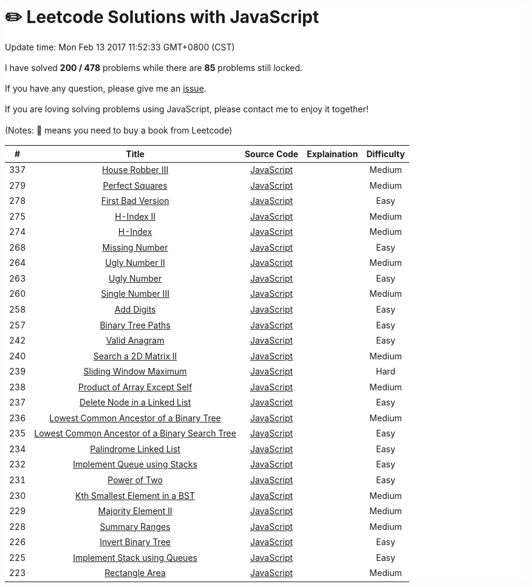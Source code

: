 # :pencil2: Leetcode Solutions with JavaScript
Update time: Mon Feb 13 2017 11:52:33 GMT+0800 (CST)

I have solved **200 / 478** problems while there are **85** problems still locked.

If you have any question, please give me an [issue](https://github.com/KMBaby-zyl/leetcode/issues).

If you are loving solving problems using JavaScript, please contact me to enjoy it together!

(Notes: :blue_book: means you need to buy a book from Leetcode)

| # | Title | Source Code | Explaination | Difficulty |
|:---:|:---:|:---:|:---:|:---:|
| 337 | [House Robber III](https://leetcode.com/prohouse-robber-iii) | [JavaScript](https://github.com/KMBaby-zyl/leetcode/blob/master/Algorithms/House%20Robber%20III/index.js) | | Medium |
| 279 | [Perfect Squares](https://leetcode.com/properfect-squares) | [JavaScript](https://github.com/KMBaby-zyl/leetcode/blob/master/Algorithms/Perfect%20Squares/index.js) | | Medium |
| 278 | [First Bad Version](https://leetcode.com/profirst-bad-version) | [JavaScript](https://github.com/KMBaby-zyl/leetcode/blob/master/Algorithms/First%20Bad%20Version/index.js) | | Easy |
| 275 | [H-Index II](https://leetcode.com/proh-index-ii) | [JavaScript](https://github.com/KMBaby-zyl/leetcode/blob/master/Algorithms/H-Index%20II/index.js) | | Medium |
| 274 | [H-Index](https://leetcode.com/proh-index) | [JavaScript](https://github.com/KMBaby-zyl/leetcode/blob/master/Algorithms/H-Index/index.js) | | Medium |
| 268 | [Missing Number](https://leetcode.com/promissing-number) | [JavaScript](https://github.com/KMBaby-zyl/leetcode/blob/master/Algorithms/Missing%20Number/index.js) | | Easy |
| 264 | [Ugly Number II](https://leetcode.com/prougly-number-ii) | [JavaScript](https://github.com/KMBaby-zyl/leetcode/blob/master/Algorithms/Ugly%20Number%20II/index.js) | | Medium |
| 263 | [Ugly Number](https://leetcode.com/prougly-number) | [JavaScript](https://github.com/KMBaby-zyl/leetcode/blob/master/Algorithms/Ugly%20Number/index.js) | | Easy |
| 260 | [Single Number III](https://leetcode.com/prosingle-number-iii) | [JavaScript](https://github.com/KMBaby-zyl/leetcode/blob/master/Algorithms/Single%20Number%20III/index.js) | | Medium |
| 258 | [Add Digits](https://leetcode.com/proadd-digits) | [JavaScript](https://github.com/KMBaby-zyl/leetcode/blob/master/Algorithms/Add%20Digits/index.js) | | Easy |
| 257 | [Binary Tree Paths](https://leetcode.com/probinary-tree-paths) | [JavaScript](https://github.com/KMBaby-zyl/leetcode/blob/master/Algorithms/Binary%20Tree%20Paths/index.js) | | Easy |
| 242 | [Valid Anagram](https://leetcode.com/provalid-anagram) | [JavaScript](https://github.com/KMBaby-zyl/leetcode/blob/master/Algorithms/Valid%20Anagram/index.js) | | Easy |
| 240 | [Search a 2D Matrix II](https://leetcode.com/prosearch-a-2d-matrix-ii) | [JavaScript](https://github.com/KMBaby-zyl/leetcode/blob/master/Algorithms/Search%20a%202D%20Matrix%20II/index.js) | | Medium |
| 239 | [Sliding Window Maximum](https://leetcode.com/prosliding-window-maximum) | [JavaScript](https://github.com/KMBaby-zyl/leetcode/blob/master/Algorithms/Sliding%20Window%20Maximum/index.js) | | Hard |
| 238 | [Product of Array Except Self](https://leetcode.com/proproduct-of-array-except-self) | [JavaScript](https://github.com/KMBaby-zyl/leetcode/blob/master/Algorithms/Product%20of%20Array%20Except%20Self/index.js) | | Medium |
| 237 | [Delete Node in a Linked List](https://leetcode.com/prodelete-node-in-a-linked-list) | [JavaScript](https://github.com/KMBaby-zyl/leetcode/blob/master/Algorithms/Delete%20Node%20in%20a%20Linked%20List/index.js) | | Easy |
| 236 | [Lowest Common Ancestor of a Binary Tree](https://leetcode.com/prolowest-common-ancestor-of-a-binary-tree) | [JavaScript](https://github.com/KMBaby-zyl/leetcode/blob/master/Algorithms/Lowest%20Common%20Ancestor%20of%20a%20Binary%20Tree/index.js) | | Medium |
| 235 | [Lowest Common Ancestor of a Binary Search Tree](https://leetcode.com/prolowest-common-ancestor-of-a-binary-search-tree) | [JavaScript](https://github.com/KMBaby-zyl/leetcode/blob/master/Algorithms/Lowest%20Common%20Ancestor%20of%20a%20Binary%20Search%20Tree/index.js) | | Easy |
| 234 | [Palindrome Linked List](https://leetcode.com/propalindrome-linked-list) | [JavaScript](https://github.com/KMBaby-zyl/leetcode/blob/master/Algorithms/Palindrome%20Linked%20List/index.js) | | Easy |
| 232 | [Implement Queue using Stacks](https://leetcode.com/proimplement-queue-using-stacks) | [JavaScript](https://github.com/KMBaby-zyl/leetcode/blob/master/Algorithms/Implement%20Queue%20using%20Stacks/index.js) | | Easy |
| 231 | [Power of Two](https://leetcode.com/propower-of-two) | [JavaScript](https://github.com/KMBaby-zyl/leetcode/blob/master/Algorithms/Power%20of%20Two/index.js) | | Easy |
| 230 | [Kth Smallest Element in a BST](https://leetcode.com/prokth-smallest-element-in-a-bst) | [JavaScript](https://github.com/KMBaby-zyl/leetcode/blob/master/Algorithms/Kth%20Smallest%20Element%20in%20a%20BST/index.js) | | Medium |
| 229 | [Majority Element II](https://leetcode.com/promajority-element-ii) | [JavaScript](https://github.com/KMBaby-zyl/leetcode/blob/master/Algorithms/Majority%20Element%20II/index.js) | | Medium |
| 228 | [Summary Ranges](https://leetcode.com/prosummary-ranges) | [JavaScript](https://github.com/KMBaby-zyl/leetcode/blob/master/Algorithms/Summary%20Ranges/index.js) | | Medium |
| 226 | [Invert Binary Tree](https://leetcode.com/proinvert-binary-tree) | [JavaScript](https://github.com/KMBaby-zyl/leetcode/blob/master/Algorithms/Invert%20Binary%20Tree/index.js) | | Easy |
| 225 | [Implement Stack using Queues](https://leetcode.com/proimplement-stack-using-queues) | [JavaScript](https://github.com/KMBaby-zyl/leetcode/blob/master/Algorithms/Implement%20Stack%20using%20Queues/index.js) | | Easy |
| 223 | [Rectangle Area](https://leetcode.com/prorectangle-area) | [JavaScript](https://github.com/KMBaby-zyl/leetcode/blob/master/Algorithms/Rectangle%20Area/index.js) | | Medium |